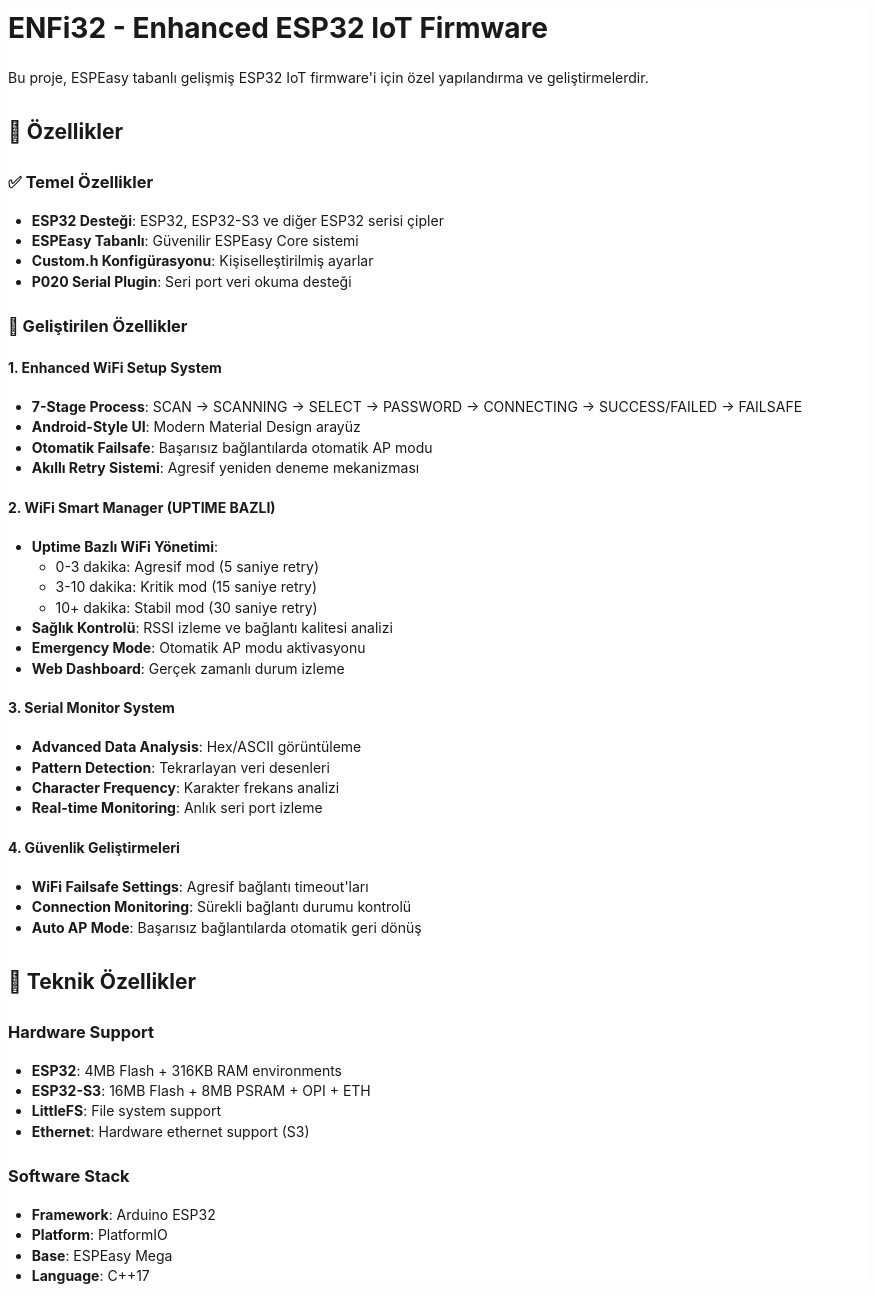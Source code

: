 # ENFi32 - Enhanced ESP32 IoT Firmware

Bu proje, ESPEasy tabanlı gelişmiş ESP32 IoT firmware'i için özel yapılandırma ve geliştirmelerdir.

## 🚀 Özellikler

### ✅ Temel Özellikler
- **ESP32 Desteği**: ESP32, ESP32-S3 ve diğer ESP32 serisi çipler
- **ESPEasy Tabanlı**: Güvenilir ESPEasy Core sistemi
- **Custom.h Konfigürasyonu**: Kişiselleştirilmiş ayarlar
- **P020 Serial Plugin**: Seri port veri okuma desteği

### 🔧 Geliştirilen Özellikler

#### 1. Enhanced WiFi Setup System
- **7-Stage Process**: SCAN → SCANNING → SELECT → PASSWORD → CONNECTING → SUCCESS/FAILED → FAILSAFE
- **Android-Style UI**: Modern Material Design arayüz
- **Otomatik Failsafe**: Başarısız bağlantılarda otomatik AP modu
- **Akıllı Retry Sistemi**: Agresif yeniden deneme mekanizması

#### 2. WiFi Smart Manager (UPTIME BAZLI)
- **Uptime Bazlı WiFi Yönetimi**: 
  - 0-3 dakika: Agresif mod (5 saniye retry)
  - 3-10 dakika: Kritik mod (15 saniye retry) 
  - 10+ dakika: Stabil mod (30 saniye retry)
- **Sağlık Kontrolü**: RSSI izleme ve bağlantı kalitesi analizi
- **Emergency Mode**: Otomatik AP modu aktivasyonu
- **Web Dashboard**: Gerçek zamanlı durum izleme

#### 3. Serial Monitor System
- **Advanced Data Analysis**: Hex/ASCII görüntüleme
- **Pattern Detection**: Tekrarlayan veri desenleri
- **Character Frequency**: Karakter frekans analizi
- **Real-time Monitoring**: Anlık seri port izleme

#### 4. Güvenlik Geliştirmeleri
- **WiFi Failsafe Settings**: Agresif bağlantı timeout'ları
- **Connection Monitoring**: Sürekli bağlantı durumu kontrolü
- **Auto AP Mode**: Başarısız bağlantılarda otomatik geri dönüş

## 🔧 Teknik Özellikler

### Hardware Support
- **ESP32**: 4MB Flash + 316KB RAM environments
- **ESP32-S3**: 16MB Flash + 8MB PSRAM + OPI + ETH
- **LittleFS**: File system support
- **Ethernet**: Hardware ethernet support (S3)

### Software Stack
- **Framework**: Arduino ESP32
- **Platform**: PlatformIO
- **Base**: ESPEasy Mega
- **Language**: C++17
